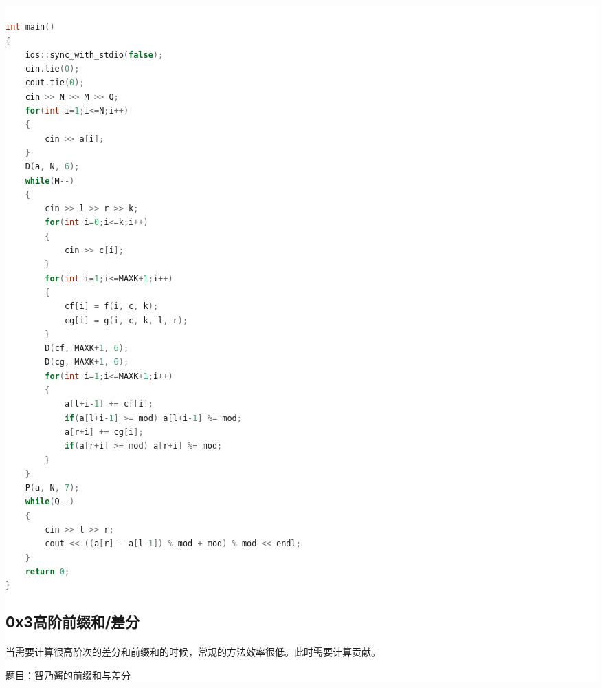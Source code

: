 ```c++

int main()
{
	ios::sync_with_stdio(false);
	cin.tie(0);
	cout.tie(0);
	cin >> N >> M >> Q;
	for(int i=1;i<=N;i++)
	{
		cin >> a[i];
	}
	D(a, N, 6);
	while(M--)
	{
		cin >> l >> r >> k;
		for(int i=0;i<=k;i++)
		{
			cin >> c[i];
		}
		for(int i=1;i<=MAXK+1;i++)
		{
			cf[i] = f(i, c, k);
			cg[i] = g(i, c, k, l, r);
		}
		D(cf, MAXK+1, 6);
		D(cg, MAXK+1, 6);
		for(int i=1;i<=MAXK+1;i++)
		{
			a[l+i-1] += cf[i];
			if(a[l+i-1] >= mod) a[l+i-1] %= mod; 
			a[r+i] += cg[i];
			if(a[r+i] >= mod) a[r+i] %= mod;
		}
	}
	P(a, N, 7);
	while(Q--)
	{
		cin >> l >> r;
		cout << ((a[r] - a[l-1]) % mod + mod) % mod << endl;
	}
	return 0;
}
```



## 0x3高阶前缀和/差分

当需要计算很高阶次的差分和前缀和的时候，常规的方法效率很低。此时需要计算贡献。

题目：[智乃酱的前缀和与差分](https://ac.nowcoder.com/acm/contest/19483/C)
